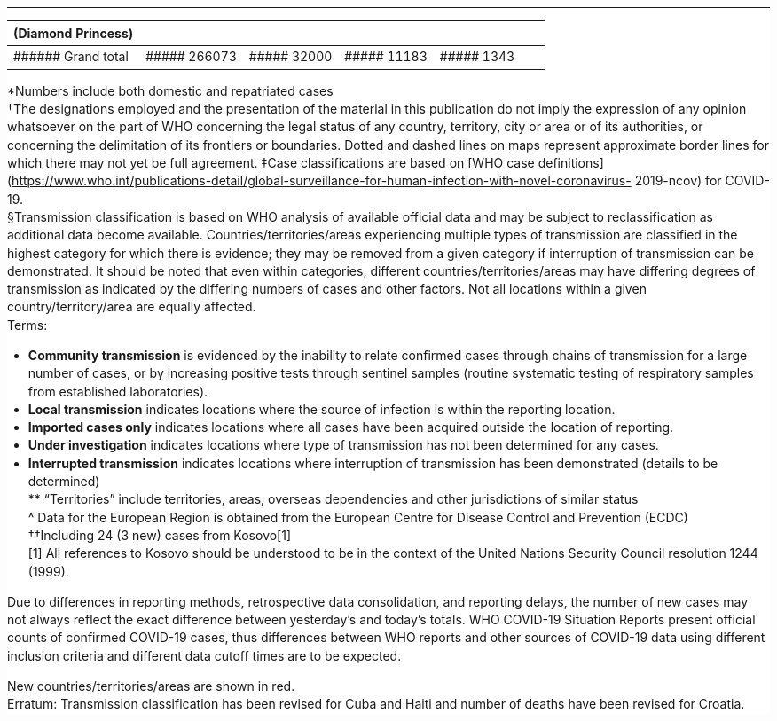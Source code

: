 
---

| (Diamond Princess) |||||||  
|---|---|---|---|---|---|---|  
| ###### Grand total | ##### 266073 | ##### 32000 | ##### 11183 | ##### 1343 |||  


\*Numbers include both domestic and repatriated cases  
†The designations employed and the presentation of the material in this publication do not imply the expression of any opinion whatsoever on the part of WHO concerning the legal status of any country, territory, city or area or of its authorities, or concerning the delimitation of its frontiers or boundaries. Dotted and dashed lines on maps represent approximate border lines for which there may not yet be full agreement. ‡Case classifications are based on [WHO case definitions](https://www.who.int/publications-detail/global-surveillance-for-human-infection-with-novel-coronavirus- 2019-ncov) for COVID-19.  
§Transmission classification is based on WHO analysis of available official data and may be subject to reclassification as additional data become available. Countries/territories/areas experiencing multiple types of transmission are classified in the highest category for which there is evidence; they may be removed from a given category if interruption of transmission can be demonstrated. It should be noted that even within categories, different countries/territories/areas may have differing degrees of transmission as indicated by the differing numbers of cases and other factors. Not all locations within a given country/territory/area are equally affected.  
Terms:

- **Community transmission** is evidenced by the inability to relate confirmed cases through chains of transmission for a large number of cases, or by increasing positive tests through sentinel samples (routine systematic testing of respiratory samples from established laboratories).
- **Local transmission** indicates locations where the source of infection is within the reporting location.
- **Imported cases only** indicates locations where all cases have been acquired outside the location of reporting.
- **Under investigation** indicates locations where type of transmission has not been determined for any cases.
- **Interrupted transmission** indicates locations where interruption of transmission has been demonstrated (details to be determined)  
\*\* “Territories” include territories, areas, overseas dependencies and other jurisdictions of similar status  
^ Data for the European Region is obtained from the European Centre for Disease Control and Prevention (ECDC)  
††Including 24 (3 new) cases from Kosovo[1]  
[1] All references to Kosovo should be understood to be in the context of the United Nations Security Council resolution 1244 (1999).

Due to differences in reporting methods, retrospective data consolidation, and reporting delays, the number of new cases may not always reflect the exact difference between yesterday’s and today’s totals. WHO COVID-19 Situation Reports present official counts of confirmed COVID-19 cases, thus differences between WHO reports and other sources of COVID-19 data using different inclusion criteria and different data cutoff times are to be expected.

New countries/territories/areas are shown in red.  
Erratum: Transmission classification has been revised for Cuba and Haiti and number of deaths have been revised for Croatia.

